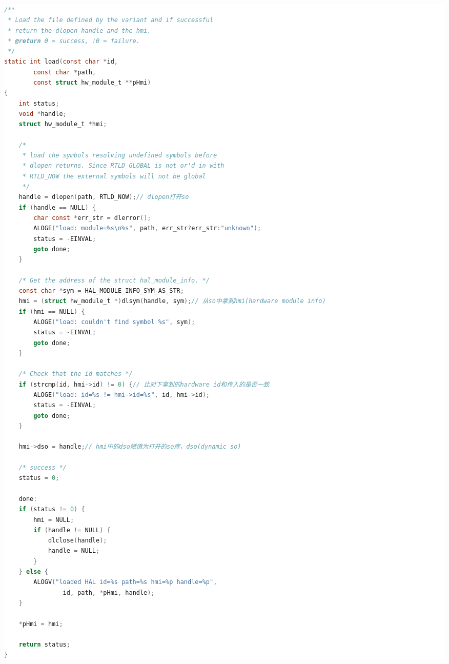 ```c  
/**
 * Load the file defined by the variant and if successful
 * return the dlopen handle and the hmi.
 * @return 0 = success, !0 = failure.
 */
static int load(const char *id,
        const char *path,
        const struct hw_module_t **pHmi)
{
    int status;
    void *handle;
    struct hw_module_t *hmi;

    /*
     * load the symbols resolving undefined symbols before
     * dlopen returns. Since RTLD_GLOBAL is not or'd in with
     * RTLD_NOW the external symbols will not be global
     */
    handle = dlopen(path, RTLD_NOW);// dlopen打开so
    if (handle == NULL) {
        char const *err_str = dlerror();
        ALOGE("load: module=%s\n%s", path, err_str?err_str:"unknown");
        status = -EINVAL;
        goto done;
    }

    /* Get the address of the struct hal_module_info. */
    const char *sym = HAL_MODULE_INFO_SYM_AS_STR;
    hmi = (struct hw_module_t *)dlsym(handle, sym);// 从so中拿到hmi(hardware module info)
    if (hmi == NULL) {
        ALOGE("load: couldn't find symbol %s", sym);
        status = -EINVAL;
        goto done;
    }

    /* Check that the id matches */
    if (strcmp(id, hmi->id) != 0) {// 比对下拿到的hardware id和传入的是否一致
        ALOGE("load: id=%s != hmi->id=%s", id, hmi->id);
        status = -EINVAL;
        goto done;
    }

    hmi->dso = handle;// hmi中的dso赋值为打开的so库，dso(dynamic so)

    /* success */
    status = 0;

    done:
    if (status != 0) {
        hmi = NULL;
        if (handle != NULL) {
            dlclose(handle);
            handle = NULL;
        }
    } else {
        ALOGV("loaded HAL id=%s path=%s hmi=%p handle=%p",
                id, path, *pHmi, handle);
    }

    *pHmi = hmi;

    return status;
}
```